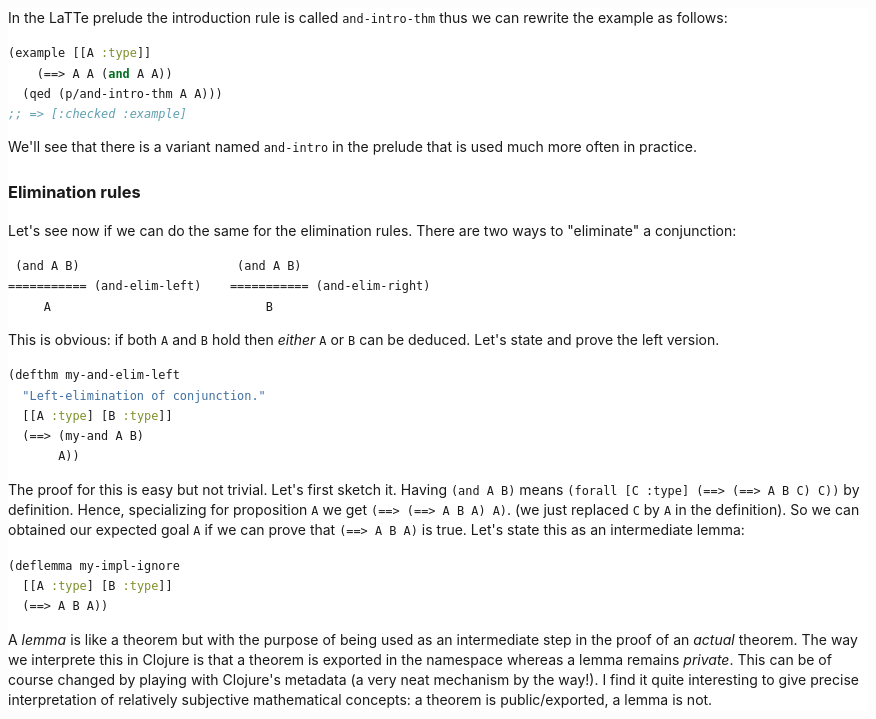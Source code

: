 In the LaTTe prelude the introduction rule is called `and-intro-thm` thus
we can rewrite the example as follows:


```clojure
(example [[A :type]]
    (==> A A (and A A))
  (qed (p/and-intro-thm A A)))
;; => [:checked :example]

```

We'll see that there is a variant named `and-intro` in the prelude that is
used much more often in practice.





### Elimination rules


Let's see now if we can do the same for the elimination rules.
There are two ways to "eliminate" a conjunction:


```
 (and A B)                      (and A B) 
=========== (and-elim-left)    =========== (and-elim-right)
     A                              B
```

This is obvious: if both `A` and `B` hold then *either*
`A` or `B` can be deduced. Let's state and prove the left version.


```clojure
(defthm my-and-elim-left
  "Left-elimination of conjunction."
  [[A :type] [B :type]]
  (==> (my-and A B)
       A))

```

The proof for this is easy but not trivial. Let's first sketch it.
Having `(and A B)` means `(forall [C :type] (==> (==> A B C) C))` by definition.
Hence, specializing for proposition `A` we get `(==> (==> A B A) A)`.
(we just replaced `C` by `A` in the definition).
So we can obtained our expected goal `A` if we can prove that `(==> A B A)` is
true. Let's state this as an intermediate lemma:


```clojure
(deflemma my-impl-ignore
  [[A :type] [B :type]]
  (==> A B A))

```

A *lemma* is like a theorem but with the purpose of being used as an
intermediate step in the proof of an *actual* theorem. The way we
interprete this in Clojure is that a theorem is exported in the namespace
whereas a lemma remains *private*. This can be of course changed by
playing with Clojure's metadata (a very neat mechanism by the way!).
I find it quite interesting to give precise interpretation of relatively
subjective mathematical concepts: a theorem is public/exported, a lemma
is not.
